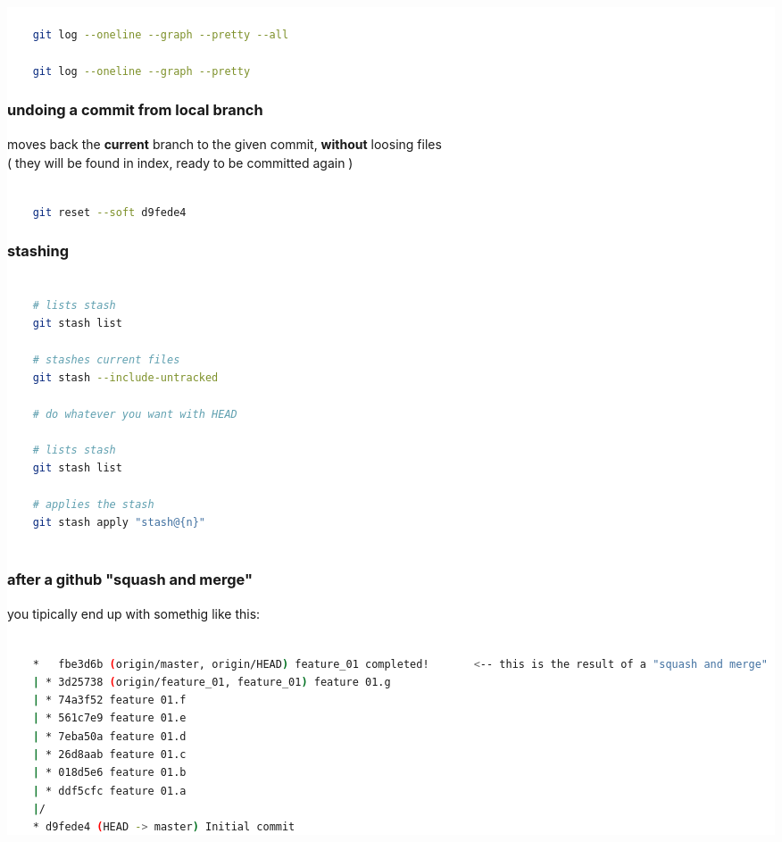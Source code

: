 ```sh

    git log --oneline --graph --pretty --all

    git log --oneline --graph --pretty

```


### undoing a commit from local branch

moves back the **current** branch to the given commit, **without** loosing files\
( they will be found in index, ready to be committed again )

```sh

    git reset --soft d9fede4

```

### stashing

```sh

    # lists stash
    git stash list
    
    # stashes current files
    git stash --include-untracked
    
    # do whatever you want with HEAD
    
    # lists stash
    git stash list
    
    # applies the stash
    git stash apply "stash@{n}"
 
```


### after a github "squash and merge"

you tipically end up with somethig like this:

```sh

    *   fbe3d6b (origin/master, origin/HEAD) feature_01 completed!       <-- this is the result of a "squash and merge"
    | * 3d25738 (origin/feature_01, feature_01) feature 01.g
    | * 74a3f52 feature 01.f
    | * 561c7e9 feature 01.e
    | * 7eba50a feature 01.d
    | * 26d8aab feature 01.c
    | * 018d5e6 feature 01.b
    | * ddf5cfc feature 01.a
    |/
    * d9fede4 (HEAD -> master) Initial commit


```
